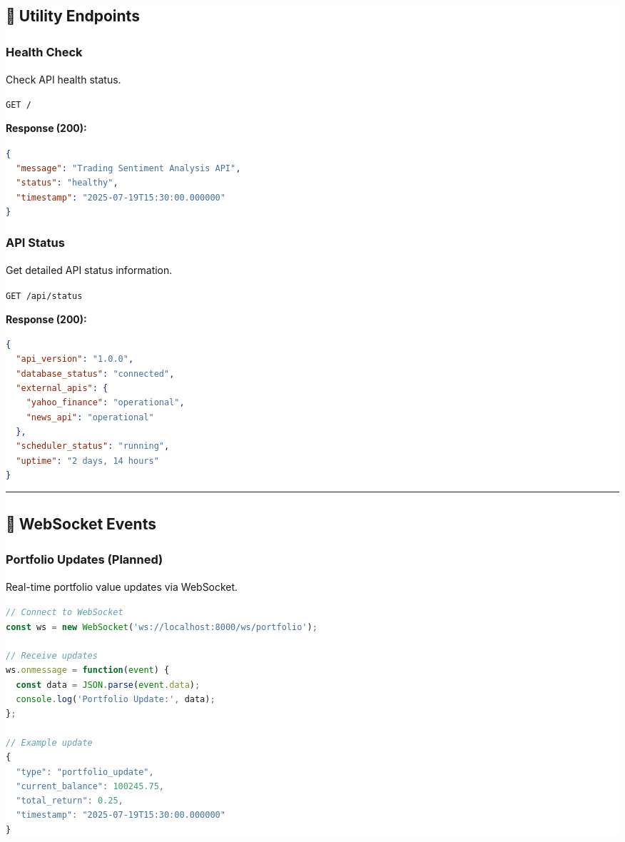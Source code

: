 
## 🔧 Utility Endpoints

### Health Check
Check API health status.

```http
GET /
```

**Response (200):**
```json
{
  "message": "Trading Sentiment Analysis API",
  "status": "healthy",
  "timestamp": "2025-07-19T15:30:00.000000"
}
```

### API Status
Get detailed API status information.

```http
GET /api/status
```

**Response (200):**
```json
{
  "api_version": "1.0.0",
  "database_status": "connected",
  "external_apis": {
    "yahoo_finance": "operational",
    "news_api": "operational"
  },
  "scheduler_status": "running",
  "uptime": "2 days, 14 hours"
}
```

---

## 🔌 WebSocket Events

### Portfolio Updates (Planned)
Real-time portfolio value updates via WebSocket.

```javascript
// Connect to WebSocket
const ws = new WebSocket('ws://localhost:8000/ws/portfolio');

// Receive updates
ws.onmessage = function(event) {
  const data = JSON.parse(event.data);
  console.log('Portfolio Update:', data);
};

// Example update
{
  "type": "portfolio_update",
  "current_balance": 100245.75,
  "total_return": 0.25,
  "timestamp": "2025-07-19T15:30:00.000000"
}
```
